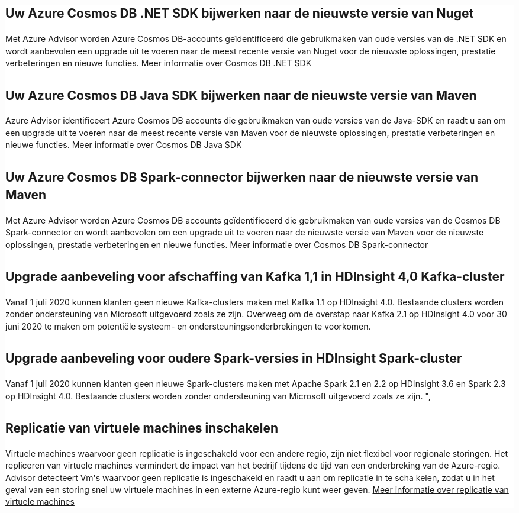 ## <a name="upgrade-your-azure-cosmos-db-net-sdk-to-the-latest-version-from-nuget"></a>Uw Azure Cosmos DB .NET SDK bijwerken naar de nieuwste versie van Nuget

Met Azure Advisor worden Azure Cosmos DB-accounts geïdentificeerd die gebruikmaken van oude versies van de .NET SDK en wordt aanbevolen een upgrade uit te voeren naar de meest recente versie van Nuget voor de nieuwste oplossingen, prestatie verbeteringen en nieuwe functies. [Meer informatie over Cosmos DB .NET SDK](https://aka.ms/cosmosdb/sql-api-sdk-dotnet)

## <a name="upgrade-your-azure-cosmos-db-java-sdk-to-the-latest-version-from-maven"></a>Uw Azure Cosmos DB Java SDK bijwerken naar de nieuwste versie van Maven

Azure Advisor identificeert Azure Cosmos DB accounts die gebruikmaken van oude versies van de Java-SDK en raadt u aan om een upgrade uit te voeren naar de meest recente versie van Maven voor de nieuwste oplossingen, prestatie verbeteringen en nieuwe functies. [Meer informatie over Cosmos DB Java SDK](https://aka.ms/cosmosdb/sql-api-sdk-async-java)

## <a name="upgrade-your-azure-cosmos-db-spark-connector-to-the-latest-version-from-maven"></a>Uw Azure Cosmos DB Spark-connector bijwerken naar de nieuwste versie van Maven

Met Azure Advisor worden Azure Cosmos DB accounts geïdentificeerd die gebruikmaken van oude versies van de Cosmos DB Spark-connector en wordt aanbevolen om een upgrade uit te voeren naar de nieuwste versie van Maven voor de nieuwste oplossingen, prestatie verbeteringen en nieuwe functies. [Meer informatie over Cosmos DB Spark-connector](https://aka.ms/cosmosdb/spark-connector)

## <a name="upgrade-recommendation-for-deprecation-of-kafka-11-in-hdinsight-40-kafka-cluster"></a>Upgrade aanbeveling voor afschaffing van Kafka 1,1 in HDInsight 4,0 Kafka-cluster

Vanaf 1 juli 2020 kunnen klanten geen nieuwe Kafka-clusters maken met Kafka 1.1 op HDInsight 4.0. Bestaande clusters worden zonder ondersteuning van Microsoft uitgevoerd zoals ze zijn. Overweeg om de overstap naar Kafka 2.1 op HDInsight 4.0 voor 30 juni 2020 te maken om potentiële systeem- en ondersteuningsonderbrekingen te voorkomen.

## <a name="upgrade-recommendation-for-deprecation-of-older-spark-versions-in-hdinsight-spark-cluster"></a>Upgrade aanbeveling voor oudere Spark-versies in HDInsight Spark-cluster

Vanaf 1 juli 2020 kunnen klanten geen nieuwe Spark-clusters maken met Apache Spark 2.1 en 2.2 op HDInsight 3.6 en Spark 2.3 op HDInsight 4.0. Bestaande clusters worden zonder ondersteuning van Microsoft uitgevoerd zoals ze zijn. ",

## <a name="enable-virtual-machine-replication"></a>Replicatie van virtuele machines inschakelen
Virtuele machines waarvoor geen replicatie is ingeschakeld voor een andere regio, zijn niet flexibel voor regionale storingen. Het repliceren van virtuele machines vermindert de impact van het bedrijf tijdens de tijd van een onderbreking van de Azure-regio. Advisor detecteert Vm's waarvoor geen replicatie is ingeschakeld en raadt u aan om replicatie in te scha kelen, zodat u in het geval van een storing snel uw virtuele machines in een externe Azure-regio kunt weer geven. [Meer informatie over replicatie van virtuele machines](https://docs.microsoft.com/azure/site-recovery/azure-to-azure-quickstart)
